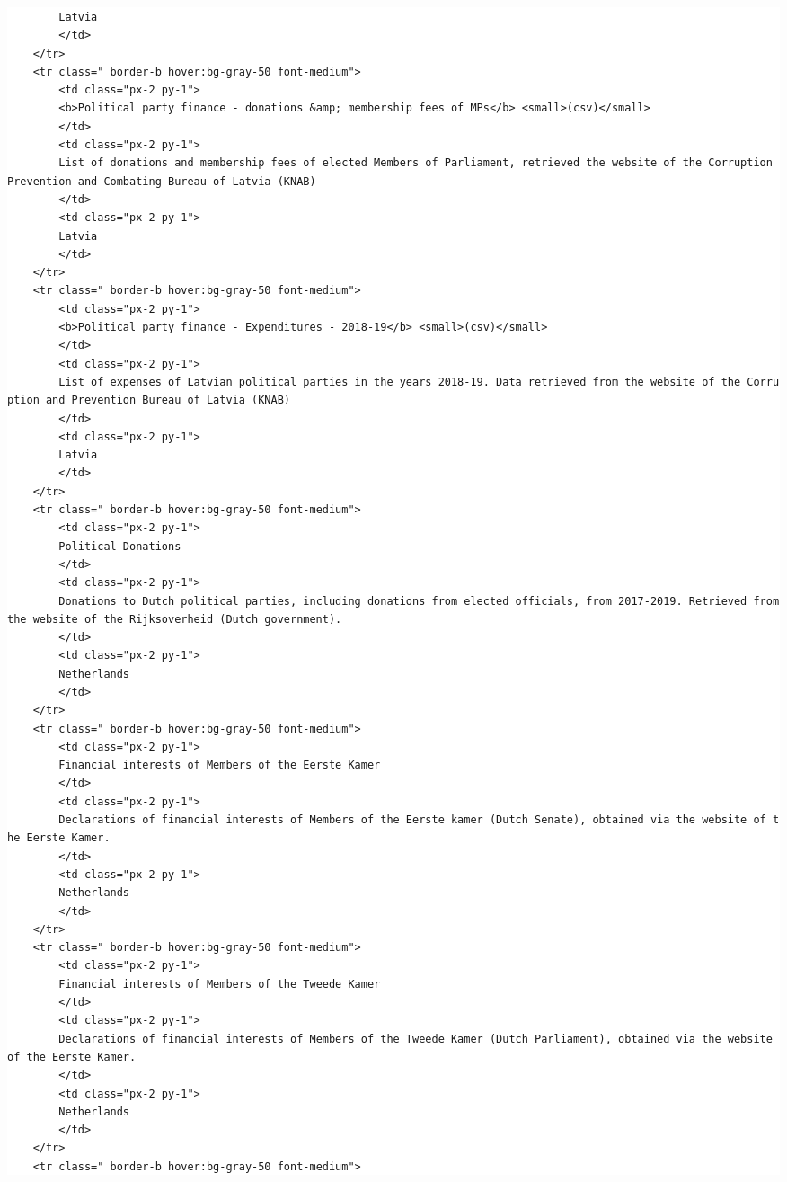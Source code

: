 			Latvia
			</td>
		</tr>
		<tr class=" border-b hover:bg-gray-50 font-medium">
			<td class="px-2 py-1">
			<b>Political party finance - donations &amp; membership fees of MPs</b> <small>(csv)</small>
			</td>
			<td class="px-2 py-1">
			List of donations and membership fees of elected Members of Parliament, retrieved the website of the Corruption Prevention and Combating Bureau of Latvia (KNAB)
			</td>
			<td class="px-2 py-1">
			Latvia
			</td>
		</tr>
		<tr class=" border-b hover:bg-gray-50 font-medium">
			<td class="px-2 py-1">
			<b>Political party finance - Expenditures - 2018-19</b> <small>(csv)</small>
			</td>
			<td class="px-2 py-1">
			List of expenses of Latvian political parties in the years 2018-19. Data retrieved from the website of the Corruption and Prevention Bureau of Latvia (KNAB)
			</td>
			<td class="px-2 py-1">
			Latvia
			</td>
		</tr>
		<tr class=" border-b hover:bg-gray-50 font-medium">
			<td class="px-2 py-1">
			Political Donations
			</td>
			<td class="px-2 py-1">
			Donations to Dutch political parties, including donations from elected officials, from 2017-2019. Retrieved from the website of the Rijksoverheid (Dutch government).
			</td>
			<td class="px-2 py-1">
			Netherlands
			</td>
		</tr>
		<tr class=" border-b hover:bg-gray-50 font-medium">
			<td class="px-2 py-1">
			Financial interests of Members of the Eerste Kamer
			</td>
			<td class="px-2 py-1">
			Declarations of financial interests of Members of the Eerste kamer (Dutch Senate), obtained via the website of the Eerste Kamer.
			</td>
			<td class="px-2 py-1">
			Netherlands
			</td>
		</tr>
		<tr class=" border-b hover:bg-gray-50 font-medium">
			<td class="px-2 py-1">
			Financial interests of Members of the Tweede Kamer
			</td>
			<td class="px-2 py-1">
			Declarations of financial interests of Members of the Tweede Kamer (Dutch Parliament), obtained via the website of the Eerste Kamer.
			</td>
			<td class="px-2 py-1">
			Netherlands
			</td>
		</tr>
		<tr class=" border-b hover:bg-gray-50 font-medium">